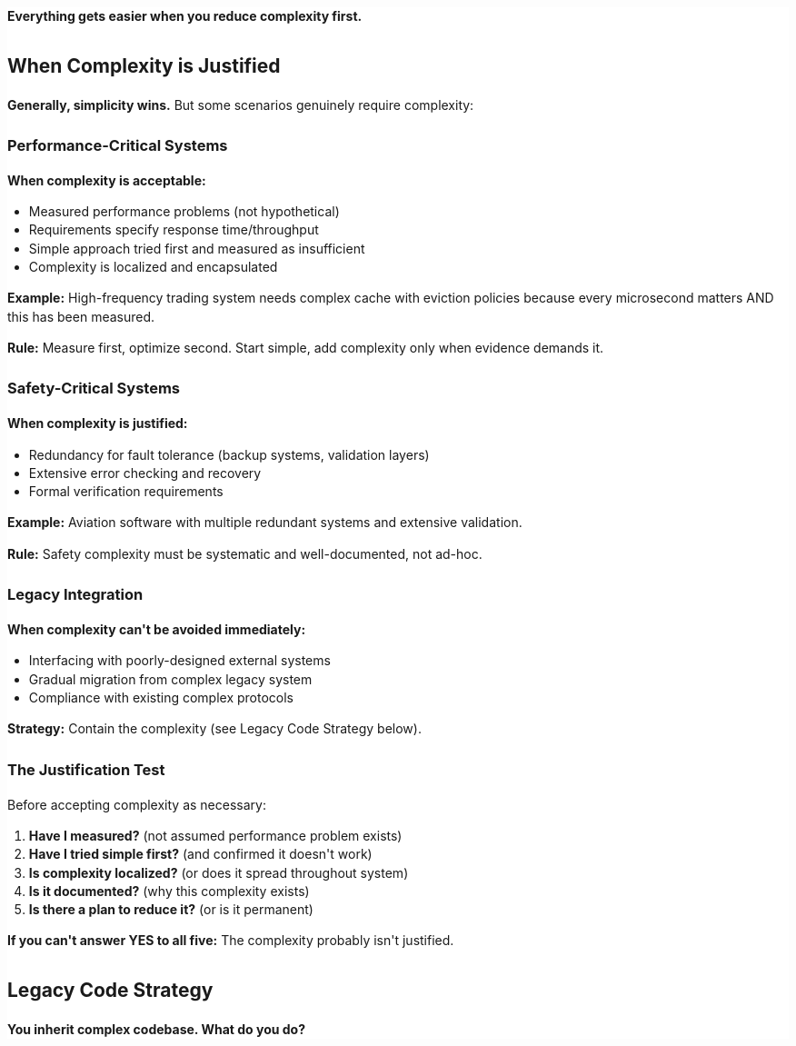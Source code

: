 **Everything gets easier when you reduce complexity first.**

## When Complexity is Justified

**Generally, simplicity wins.** But some scenarios genuinely require complexity:

### Performance-Critical Systems

**When complexity is acceptable:**
- Measured performance problems (not hypothetical)
- Requirements specify response time/throughput
- Simple approach tried first and measured as insufficient
- Complexity is localized and encapsulated

**Example:** High-frequency trading system needs complex cache with eviction policies because every microsecond matters AND this has been measured.

**Rule:** Measure first, optimize second. Start simple, add complexity only when evidence demands it.

### Safety-Critical Systems

**When complexity is justified:**
- Redundancy for fault tolerance (backup systems, validation layers)
- Extensive error checking and recovery
- Formal verification requirements

**Example:** Aviation software with multiple redundant systems and extensive validation.

**Rule:** Safety complexity must be systematic and well-documented, not ad-hoc.

### Legacy Integration

**When complexity can't be avoided immediately:**
- Interfacing with poorly-designed external systems
- Gradual migration from complex legacy system
- Compliance with existing complex protocols

**Strategy:** Contain the complexity (see Legacy Code Strategy below).

### The Justification Test

Before accepting complexity as necessary:

1. **Have I measured?** (not assumed performance problem exists)
2. **Have I tried simple first?** (and confirmed it doesn't work)
3. **Is complexity localized?** (or does it spread throughout system)
4. **Is it documented?** (why this complexity exists)
5. **Is there a plan to reduce it?** (or is it permanent)

**If you can't answer YES to all five:** The complexity probably isn't justified.

## Legacy Code Strategy

**You inherit complex codebase. What do you do?**
